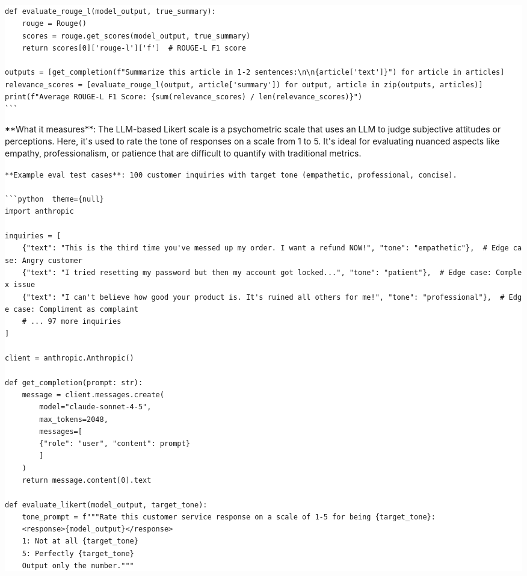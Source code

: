     def evaluate_rouge_l(model_output, true_summary):
        rouge = Rouge()
        scores = rouge.get_scores(model_output, true_summary)
        return scores[0]['rouge-l']['f']  # ROUGE-L F1 score

    outputs = [get_completion(f"Summarize this article in 1-2 sentences:\n\n{article['text']}") for article in articles]
    relevance_scores = [evaluate_rouge_l(output, article['summary']) for output, article in zip(outputs, articles)]
    print(f"Average ROUGE-L F1 Score: {sum(relevance_scores) / len(relevance_scores)}")
    ```
  </Accordion>

  <Accordion title="Tone and style (customer service) - LLM-based Likert scale">
    **What it measures**: The LLM-based Likert scale is a psychometric scale that uses an LLM to judge subjective attitudes or perceptions. Here, it's used to rate the tone of responses on a scale from 1 to 5. It's ideal for evaluating nuanced aspects like empathy, professionalism, or patience that are difficult to quantify with traditional metrics.

    **Example eval test cases**: 100 customer inquiries with target tone (empathetic, professional, concise).

    ```python  theme={null}
    import anthropic

    inquiries = [
        {"text": "This is the third time you've messed up my order. I want a refund NOW!", "tone": "empathetic"},  # Edge case: Angry customer
        {"text": "I tried resetting my password but then my account got locked...", "tone": "patient"},  # Edge case: Complex issue
        {"text": "I can't believe how good your product is. It's ruined all others for me!", "tone": "professional"},  # Edge case: Compliment as complaint
        # ... 97 more inquiries
    ]

    client = anthropic.Anthropic()

    def get_completion(prompt: str):
        message = client.messages.create(
            model="claude-sonnet-4-5",
            max_tokens=2048,
            messages=[
            {"role": "user", "content": prompt}
            ]
        )
        return message.content[0].text

    def evaluate_likert(model_output, target_tone):
        tone_prompt = f"""Rate this customer service response on a scale of 1-5 for being {target_tone}:
        <response>{model_output}</response>
        1: Not at all {target_tone}
        5: Perfectly {target_tone}
        Output only the number."""
